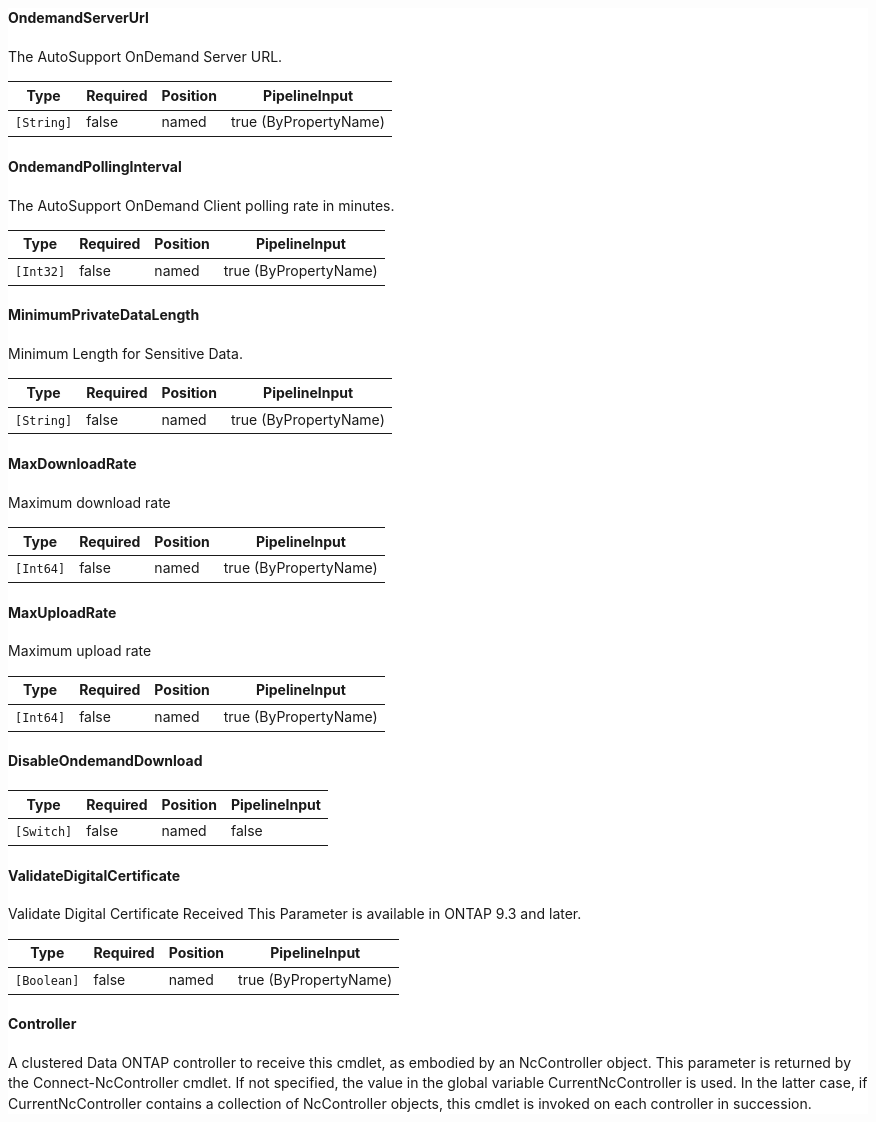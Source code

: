#### **OndemandServerUrl**
The AutoSupport OnDemand Server URL.

|Type      |Required|Position|PipelineInput        |
|----------|--------|--------|---------------------|
|`[String]`|false   |named   |true (ByPropertyName)|

#### **OndemandPollingInterval**
The AutoSupport OnDemand Client polling rate in minutes.

|Type     |Required|Position|PipelineInput        |
|---------|--------|--------|---------------------|
|`[Int32]`|false   |named   |true (ByPropertyName)|

#### **MinimumPrivateDataLength**
Minimum Length for Sensitive Data.

|Type      |Required|Position|PipelineInput        |
|----------|--------|--------|---------------------|
|`[String]`|false   |named   |true (ByPropertyName)|

#### **MaxDownloadRate**
Maximum download rate

|Type     |Required|Position|PipelineInput        |
|---------|--------|--------|---------------------|
|`[Int64]`|false   |named   |true (ByPropertyName)|

#### **MaxUploadRate**
Maximum upload rate

|Type     |Required|Position|PipelineInput        |
|---------|--------|--------|---------------------|
|`[Int64]`|false   |named   |true (ByPropertyName)|

#### **DisableOndemandDownload**

|Type      |Required|Position|PipelineInput|
|----------|--------|--------|-------------|
|`[Switch]`|false   |named   |false        |

#### **ValidateDigitalCertificate**
Validate Digital Certificate Received
This Parameter is available in ONTAP 9.3 and later.

|Type       |Required|Position|PipelineInput        |
|-----------|--------|--------|---------------------|
|`[Boolean]`|false   |named   |true (ByPropertyName)|

#### **Controller**
A clustered Data ONTAP controller to receive this cmdlet, as embodied by an NcController object.  This parameter is returned by the Connect-NcController cmdlet.  If not specified, the value in the global variable CurrentNcController is used.  In the latter case, if CurrentNcController contains a collection of NcController objects, this cmdlet is invoked on each controller in succession.

